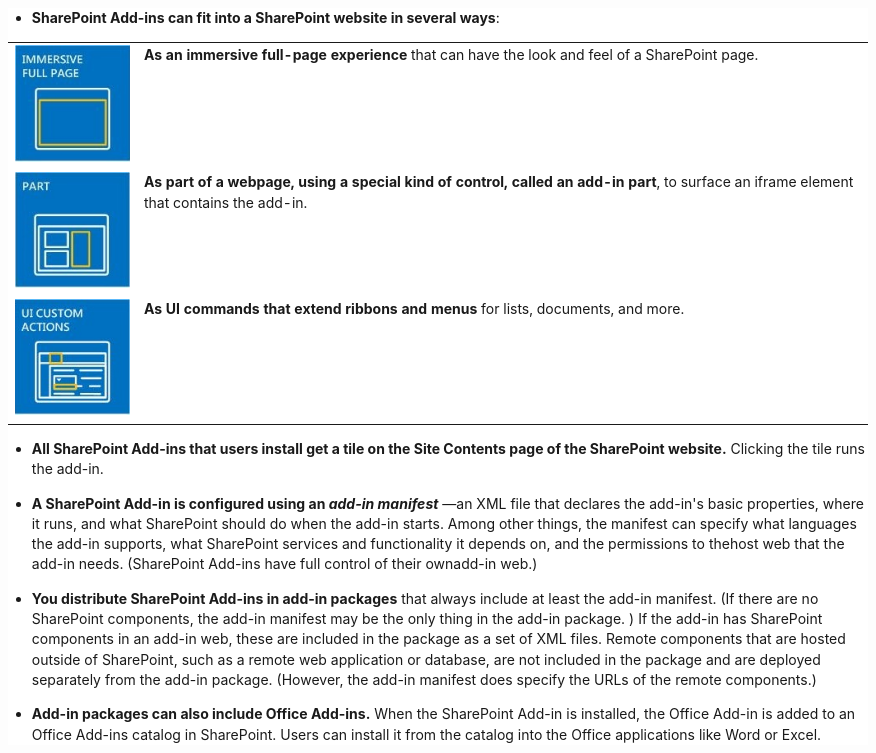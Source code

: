  
-  **SharePoint Add-ins can fit into a SharePoint website in several ways**:
    
|||
|:-----|:-----|
|![Immersive Full Page SharePoint app experience](../images/7298a25b-ed54-4953-a781-26c3f633866a.jpg)|**As an immersive full-page experience** that can have the look and feel of a SharePoint page.|
|![App Part experience for SharePoint app](../images/90cd4b6e-462e-442e-92de-86b2d98282d0.jpg)|**As part of a webpage, using a special kind of control, called an add-in part**, to surface an iframe element that contains the add-in.|
|![Custom action experience of SharePoint app](../images/3a14cfdc-51e1-446f-82d9-acb4f2bcbc0e.jpg)|**As UI commands that extend ribbons and menus** for lists, documents, and more.|
-  **All SharePoint Add-ins that users install get a tile on the  **Site Contents** page of the SharePoint website.** Clicking the tile runs the add-in.
    
 
-  **A SharePoint Add-in is configured using an  *add-in manifest*** —an XML file that declares the add-in's basic properties, where it runs, and what SharePoint should do when the add-in starts. Among other things, the manifest can specify what languages the add-in supports, what SharePoint services and functionality it depends on, and the permissions to thehost web that the add-in needs. (SharePoint Add-ins have full control of their ownadd-in web.)
    
 
-  **You distribute SharePoint Add-ins in add-in packages** that always include at least the add-in manifest. (If there are no SharePoint components, the add-in manifest may be the only thing in the add-in package. ) If the add-in has SharePoint components in an add-in web, these are included in the package as a set of XML files. Remote components that are hosted outside of SharePoint, such as a remote web application or database, are not included in the package and are deployed separately from the add-in package. (However, the add-in manifest does specify the URLs of the remote components.)
    
 
-  **Add-in packages can also include Office Add-ins.** When the SharePoint Add-in is installed, the Office Add-in is added to an Office Add-ins catalog in SharePoint. Users can install it from the catalog into the Office applications like Word or Excel.
    
 